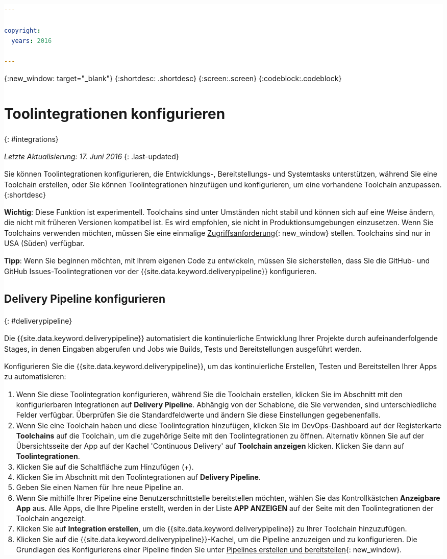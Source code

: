 ```yaml
---

copyright:
  years: 2016

---
```


{:new_window: target="_blank"}
{:shortdesc: .shortdesc}
{:screen:.screen}
{:codeblock:.codeblock}

# Toolintegrationen konfigurieren
{: #integrations}

*Letzte Aktualisierung: 17. Juni 2016*
{: .last-updated}

Sie können Toolintegrationen konfigurieren, die Entwicklungs-, Bereitstellungs- und Systemtasks unterstützen, während Sie eine Toolchain erstellen, oder Sie können Toolintegrationen hinzufügen und konfigurieren, um eine vorhandene Toolchain anzupassen.   
{:shortdesc}

**Wichtig**: Diese Funktion ist experimentell. Toolchains sind unter Umständen nicht stabil und können sich auf eine Weise ändern, die nicht mit früheren Versionen kompatibel ist. Es wird empfohlen, sie nicht in Produktionsumgebungen einzusetzen. Wenn Sie Toolchains verwenden möchten, müssen Sie eine einmalige [Zugriffsanforderung](https://new-console.ng.bluemix.net/devops?cm_mmc=IBMBluemixGarageMethod-_-MethodSite-_-10-19-15::12-31-18-_-toolchains-welcome-page){: new_window} stellen. Toolchains sind nur in USA (Süden) verfügbar. 

**Tipp**: Wenn Sie beginnen möchten, mit Ihrem eigenen Code zu entwickeln, müssen Sie sicherstellen, dass Sie die GitHub- und GitHub Issues-Toolintegrationen vor der {{site.data.keyword.deliverypipeline}} konfigurieren. 

## Delivery Pipeline konfigurieren
{: #deliverypipeline}

Die {{site.data.keyword.deliverypipeline}} automatisiert die kontinuierliche Entwicklung Ihrer Projekte durch aufeinanderfolgende Stages, in denen Eingaben abgerufen und Jobs wie Builds, Tests und Bereitstellungen ausgeführt werden.  

Konfigurieren Sie die {{site.data.keyword.deliverypipeline}}, um das kontinuierliche Erstellen, Testen und Bereitstellen Ihrer Apps zu automatisieren:  

1. Wenn Sie diese Toolintegration konfigurieren, während Sie die Toolchain erstellen, klicken Sie im Abschnitt mit den konfigurierbaren Integrationen auf **Delivery Pipeline**. Abhängig von der Schablone, die Sie verwenden, sind unterschiedliche Felder verfügbar. Überprüfen Sie die Standardfeldwerte und ändern Sie diese Einstellungen gegebenenfalls. 
1. Wenn Sie eine Toolchain haben und diese Toolintegration hinzufügen, klicken Sie im DevOps-Dashboard auf der Registerkarte **Toolchains** auf die Toolchain, um die zugehörige Seite mit den Toolintegrationen zu öffnen. Alternativ können Sie auf der Übersichtsseite der App auf der Kachel 'Continuous Delivery' auf **Toolchain anzeigen** klicken. Klicken Sie dann auf **Toolintegrationen**.  
1. Klicken Sie auf die Schaltfläche zum Hinzufügen (+). 
1. Klicken Sie im Abschnitt mit den Toolintegrationen auf **Delivery Pipeline**. 
1. Geben Sie einen Namen für Ihre neue Pipeline an. 
1. Wenn Sie mithilfe Ihrer Pipeline eine Benutzerschnittstelle bereitstellen möchten, wählen Sie das Kontrollkästchen **Anzeigbare App** aus. Alle Apps, die Ihre Pipeline erstellt, werden in der Liste **APP ANZEIGEN** auf der Seite mit den Toolintegrationen der Toolchain angezeigt. 
1. Klicken Sie auf **Integration erstellen**, um die {{site.data.keyword.deliverypipeline}} zu Ihrer Toolchain hinzuzufügen. 
1. Klicken Sie auf die {{site.data.keyword.deliverypipeline}}-Kachel, um die Pipeline anzuzeigen und zu konfigurieren. Die Grundlagen des Konfigurierens einer Pipeline finden Sie unter [Pipelines erstellen und bereitstellen](../services/DeliveryPipeline/build_deploy.html){: new_window}. 
